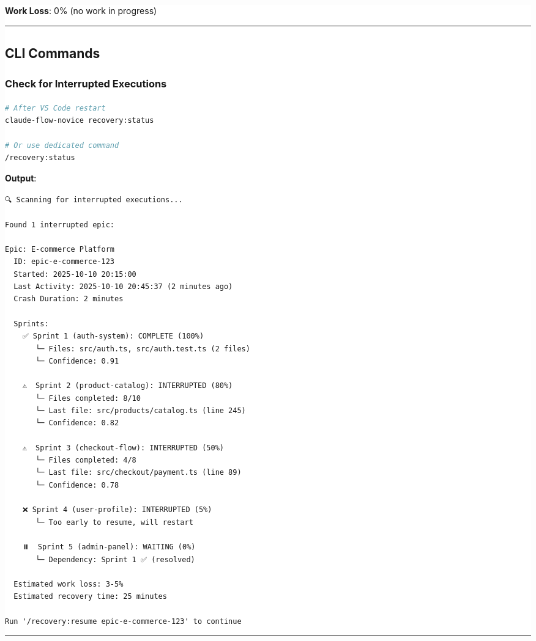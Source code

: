 **Work Loss**: 0% (no work in progress)

---

## CLI Commands

### Check for Interrupted Executions

```bash
# After VS Code restart
claude-flow-novice recovery:status

# Or use dedicated command
/recovery:status
```

**Output**:
```
🔍 Scanning for interrupted executions...

Found 1 interrupted epic:

Epic: E-commerce Platform
  ID: epic-e-commerce-123
  Started: 2025-10-10 20:15:00
  Last Activity: 2025-10-10 20:45:37 (2 minutes ago)
  Crash Duration: 2 minutes

  Sprints:
    ✅ Sprint 1 (auth-system): COMPLETE (100%)
       └─ Files: src/auth.ts, src/auth.test.ts (2 files)
       └─ Confidence: 0.91

    ⚠️  Sprint 2 (product-catalog): INTERRUPTED (80%)
       └─ Files completed: 8/10
       └─ Last file: src/products/catalog.ts (line 245)
       └─ Confidence: 0.82

    ⚠️  Sprint 3 (checkout-flow): INTERRUPTED (50%)
       └─ Files completed: 4/8
       └─ Last file: src/checkout/payment.ts (line 89)
       └─ Confidence: 0.78

    ❌ Sprint 4 (user-profile): INTERRUPTED (5%)
       └─ Too early to resume, will restart

    ⏸️  Sprint 5 (admin-panel): WAITING (0%)
       └─ Dependency: Sprint 1 ✅ (resolved)

  Estimated work loss: 3-5%
  Estimated recovery time: 25 minutes

Run '/recovery:resume epic-e-commerce-123' to continue
```

---
